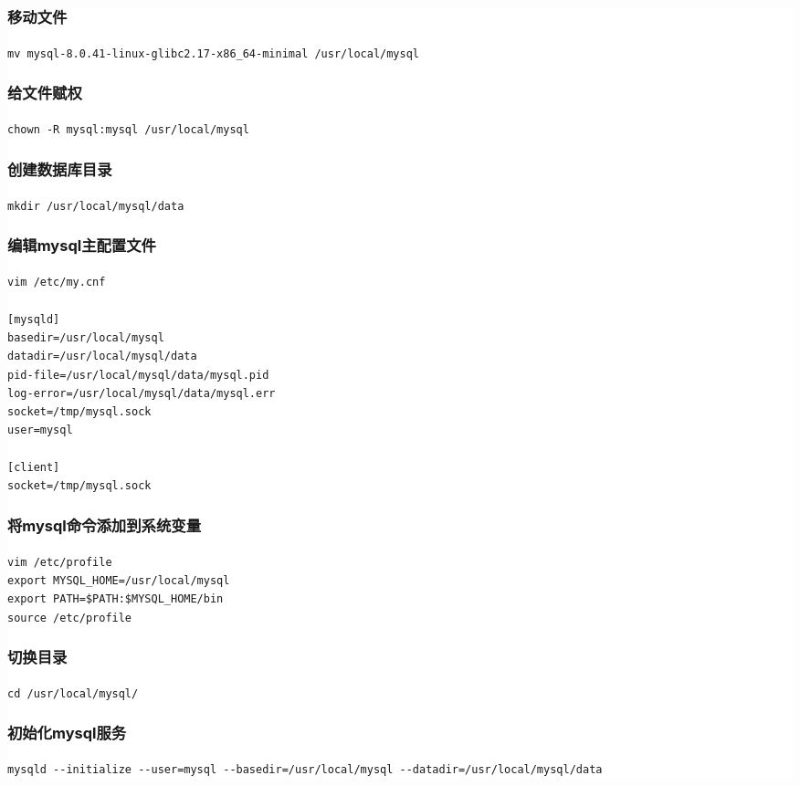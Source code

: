 ### 移动文件

~~~shell
mv mysql-8.0.41-linux-glibc2.17-x86_64-minimal /usr/local/mysql
~~~

### 给文件赋权

~~~shell
chown -R mysql:mysql /usr/local/mysql
~~~

### 创建数据库目录

~~~shell
mkdir /usr/local/mysql/data
~~~

### 编辑mysql主配置文件

~~~shell
vim /etc/my.cnf

[mysqld]
basedir=/usr/local/mysql
datadir=/usr/local/mysql/data
pid-file=/usr/local/mysql/data/mysql.pid
log-error=/usr/local/mysql/data/mysql.err
socket=/tmp/mysql.sock
user=mysql

[client]
socket=/tmp/mysql.sock
~~~

### 将mysql命令添加到系统变量

~~~shell
vim /etc/profile
export MYSQL_HOME=/usr/local/mysql
export PATH=$PATH:$MYSQL_HOME/bin
source /etc/profile
~~~

### 切换目录

~~~shell
cd /usr/local/mysql/
~~~

### 初始化mysql服务

~~~shell
mysqld --initialize --user=mysql --basedir=/usr/local/mysql --datadir=/usr/local/mysql/data
~~~
